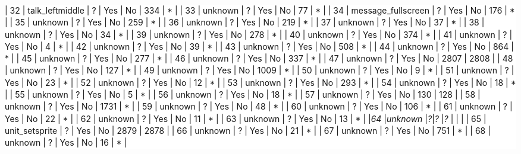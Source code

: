 | 32    | talk_leftmiddle              | ? | Yes | No  | 334   | *     |
| 33    | unknown                      | ? | Yes | No  | 77    | *     |
| 34    | message_fullscreen           | ? | Yes | No  | 176   | *     |
| 35    | unknown                      | ? | Yes | No  | 259   | *     |
| 36    | unknown                      | ? | Yes | No  | 219   | *     |
| 37    | unknown                      | ? | Yes | No  | 37    | *     |
| 38    | unknown                      | ? | Yes | No  | 34    | *     |
| 39    | unknown                      | ? | Yes | No  | 278   | *     |
| 40    | unknown                      | ? | Yes | No  | 374   | *     |
| 41    | unknown                      | ? | Yes | No  | 4     | *     |
| 42    | unknown                      | ? | Yes | No  | 39    | *     |
| 43    | unknown                      | ? | Yes | No  | 508   | *     |
| 44    | unknown                      | ? | Yes | No  | 864   | *     |
| 45    | unknown                      | ? | Yes | No  | 277   | *     |
| 46    | unknown                      | ? | Yes | No  | 337   | *     |
| 47    | unknown                      | ? | Yes | No  | 2807  | 2808  |
| 48    | unknown                      | ? | Yes | No  | 127   | *     |
| 49    | unknown                      | ? | Yes | No  | 1009  | *     |
| 50    | unknown                      | ? | Yes | No  | 9     | *     |
| 51    | unknown                      | ? | Yes | No  | 23    | *     |
| 52    | unknown                      | ? | Yes | No  | 12    | *     |
| 53    | unknown                      | ? | Yes | No  | 293   | *     |
| 54    | unknown                      | ? | Yes | No  | 18    | *     |
| 55    | unknown                      | ? | Yes | No  | 5     | *     |
| 56    | unknown                      | ? | Yes | No  | 18    | *     |
| 57    | unknown                      | ? | Yes | No  | 130   | 128   |
| 58    | unknown                      | ? | Yes | No  | 1731  | *     |
| 59    | unknown                      | ? | Yes | No  | 48    | *     |
| 60    | unknown                      | ? | Yes | No  | 106   | *     |
| 61    | unknown                      | ? | Yes | No  | 22    | *     |
| 62    | unknown                      | ? | Yes | No  | 11    | *     |
| 63    | unknown                      | ? | Yes | No  | 13    | *     |
|_64_   |_unknown_                     |_?_|_?_  |_?_  |       |       |
| 65    | unit_setsprite               | ? | Yes | No  | 2879  | 2878  |
| 66    | unknown                      | ? | Yes | No  | 21    | *     |
| 67    | unknown                      | ? | Yes | No  | 751   | *     |
| 68    | unknown                      | ? | Yes | No  | 16    | *     |